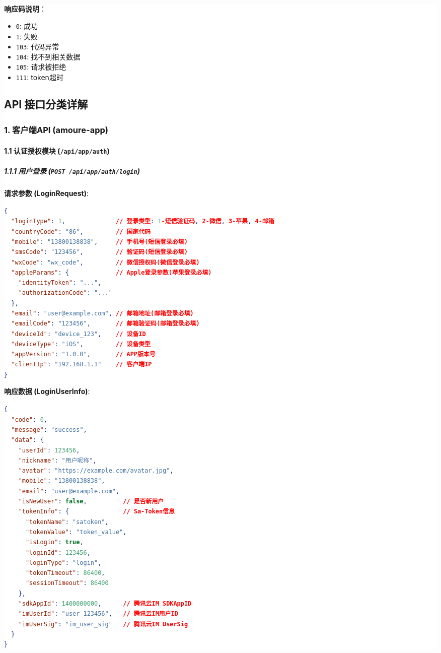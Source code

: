 **响应码说明**：
- `0`: 成功
- `1`: 失败
- `103`: 代码异常
- `104`: 找不到相关数据
- `105`: 请求被拒绝
- `111`: token超时

## API 接口分类详解

### 1. 客户端API (amoure-app)

#### 1.1 认证授权模块 (`/api/app/auth`)

##### 1.1.1 用户登录 (`POST /api/app/auth/login`)

**请求参数 (LoginRequest)**:
```json
{
  "loginType": 1,              // 登录类型: 1-短信验证码, 2-微信, 3-苹果, 4-邮箱
  "countryCode": "86",         // 国家代码
  "mobile": "13800138838",     // 手机号(短信登录必填)
  "smsCode": "123456",         // 验证码(短信登录必填)
  "wxCode": "wx_code",         // 微信授权码(微信登录必填)
  "appleParams": {             // Apple登录参数(苹果登录必填)
    "identityToken": "...",
    "authorizationCode": "..."
  },
  "email": "user@example.com", // 邮箱地址(邮箱登录必填)
  "emailCode": "123456",       // 邮箱验证码(邮箱登录必填)
  "deviceId": "device_123",    // 设备ID
  "deviceType": "iOS",         // 设备类型
  "appVersion": "1.0.0",       // APP版本号
  "clientIp": "192.168.1.1"    // 客户端IP
}
```

**响应数据 (LoginUserInfo)**:
```json
{
  "code": 0,
  "message": "success",
  "data": {
    "userId": 123456,
    "nickname": "用户昵称",
    "avatar": "https://example.com/avatar.jpg",
    "mobile": "13800138838",
    "email": "user@example.com",
    "isNewUser": false,          // 是否新用户
    "tokenInfo": {               // Sa-Token信息
      "tokenName": "satoken",
      "tokenValue": "token_value",
      "isLogin": true,
      "loginId": 123456,
      "loginType": "login",
      "tokenTimeout": 86400,
      "sessionTimeout": 86400
    },
    "sdkAppId": 1400000000,      // 腾讯云IM SDKAppID
    "imUserId": "user_123456",   // 腾讯云IM用户ID
    "imUserSig": "im_user_sig"   // 腾讯云IM UserSig
  }
}
```
